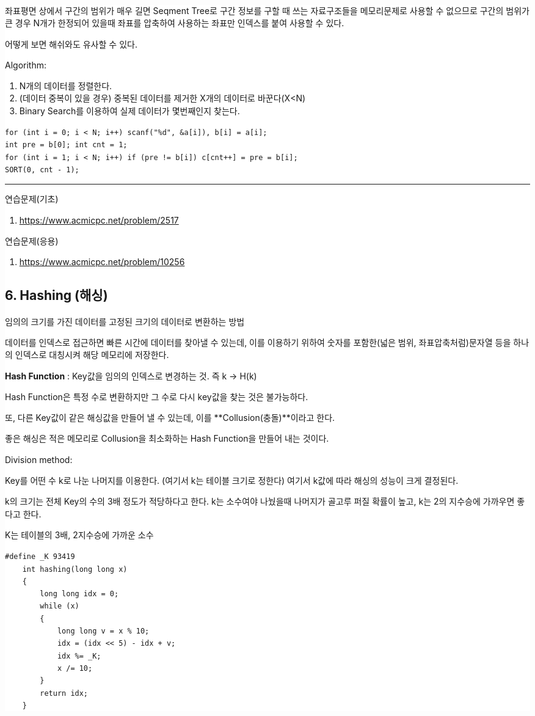 좌표평면 상에서 구간의 범위가 매우 길면 Seqment Tree로 구간 정보를 구할 때 쓰는 자료구조들을 메모리문제로 사용할 수 없으므로 구간의 범위가 큰 경우 N개가 한정되어 있을때 좌표를 압축하여 사용하는 좌표만 인덱스를 붙여 사용할 수 있다.

어떻게 보면 해쉬와도 유사할 수 있다.

Algorithm:

1. N개의 데이터를 정렬한다.
2. (데이터 중복이 있을 경우) 중복된 데이터를 제거한 X개의 데이터로 바꾼다(X<N)
3. Binary Search를 이용하여 실제 데이터가 몇번째인지 찾는다.


```
for (int i = 0; i < N; i++) scanf("%d", &a[i]), b[i] = a[i];
int pre = b[0]; int cnt = 1;
for (int i = 1; i < N; i++) if (pre != b[i]) c[cnt++] = pre = b[i];
SORT(0, cnt - 1);

```

***

연습문제(기초)

1. https://www.acmicpc.net/problem/2517

연습문제(응용)

1. https://www.acmicpc.net/problem/10256


## 6. Hashing (해싱)

임의의 크기를 가진 데이터를 고정된 크기의 데이터로 변환하는 방법

데이터를 인덱스로 접근하면 빠른 시간에 데이터를 찾아낼 수 있는데, 이를 이용하기 위하여 숫자를 포함한(넓은 범위, 좌표압축처럼)문자열 등을 하나의 인덱스로 대칭시켜 해당 메모리에 저장한다.

**Hash Function** : Key값을 임의의 인덱스로 변경하는 것. 즉 k -> H(k)

Hash Function은 특정 수로 변환하지만 그 수로 다시 key값을 찾는 것은 불가능하다.

또, 다른 Key값이 같은 해싱값을 만들어 낼 수 있는데, 이를 **Collusion(충돌)**이라고 한다.


좋은 해싱은 적은 메모리로 Collusion을 최소화하는 Hash Function을 만들어 내는 것이다.

Division method:

Key를 어떤 수 k로 나눈 나머지를 이용한다. (여기서 k는 테이블 크기로 정한다)
여기서 k값에 따라 해싱의 성능이 크게 결정된다.

k의 크기는 전체 Key의 수의 3배 정도가 적당하다고 한다. k는 소수여야 나눴을때 나머지가 골고루 퍼질 확률이 높고, k는 2의 지수승에 가까우면 좋다고 한다.

K는 테이블의 3배, 2지수승에 가까운 소수


```
#define _K 93419
	int hashing(long long x)
	{
		long long idx = 0;
		while (x)
		{
			long long v = x % 10;
			idx = (idx << 5) - idx + v;
			idx %= _K;
			x /= 10;
		}
		return idx;
	}
```

